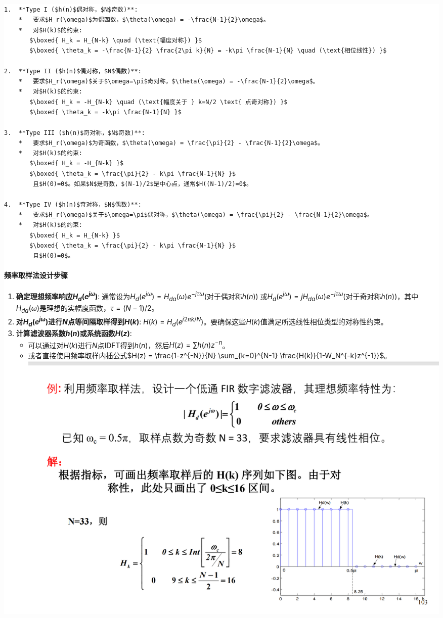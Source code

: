     1.  **Type I ($h(n)$偶对称，$N$奇数)**:
        *   要求$H_r(\omega)$为偶函数，$\theta(\omega) = -\frac{N-1}{2}\omega$。
        *   对$H(k)$的约束:
           $\boxed{ H_k = H_{N-k} \quad (\text{幅度对称}) }$
           $\boxed{ \theta_k = -\frac{N-1}{2} \frac{2\pi k}{N} = -k\pi \frac{N-1}{N} \quad (\text{相位线性}) }$
           
    2.  **Type II ($h(n)$偶对称，$N$偶数)**:
        *   要求$H_r(\omega)$关于$\omega=\pi$奇对称，$\theta(\omega) = -\frac{N-1}{2}\omega$。
        *   对$H(k)$的约束:
           $\boxed{ H_k = -H_{N-k} \quad (\text{幅度关于 } k=N/2 \text{ 点奇对称}) }$
           $\boxed{ \theta_k = -k\pi \frac{N-1}{N} }$

    3.  **Type III ($h(n)$奇对称，$N$奇数)**:
        *   要求$H_r(\omega)$为奇函数，$\theta(\omega) = \frac{\pi}{2} - \frac{N-1}{2}\omega$。
        *   对$H(k)$的约束:
           $\boxed{ H_k = -H_{N-k} }$
           $\boxed{ \theta_k = \frac{\pi}{2} - k\pi \frac{N-1}{N} }$
            且$H(0)=0$。如果$N$是奇数，$(N-1)/2$是中心点，通常$H((N-1)/2)=0$。

    4.  **Type IV ($h(n)$奇对称，$N$偶数)**:
        *   要求$H_r(\omega)$关于$\omega=\pi$偶对称，$\theta(\omega) = \frac{\pi}{2} - \frac{N-1}{2}\omega$。
        *   对$H(k)$的约束:
           $\boxed{ H_k = H_{N-k} }$
           $\boxed{ \theta_k = \frac{\pi}{2} - k\pi \frac{N-1}{N} }$
            且$H(0)=0$。

#### 频率取样法设计步骤

1.  **确定理想频率响应$H_d(e^{j\omega})$**:
    通常设为$H_d(e^{j\omega}) = H_{da}(\omega)e^{-j\tau\omega}$(对于偶对称$h(n)$) 或$H_d(e^{j\omega}) = j H_{da}(\omega)e^{-j\tau\omega}$(对于奇对称$h(n)$)，其中$H_{da}(\omega)$是理想的实幅度函数，$\tau=(N-1)/2$。
2.  **对$H_d(e^{j\omega})$进行$N$点等间隔取样得到$H(k)$**:
   $H(k) = H_d(e^{j2\pi k/N})$。要确保这些$H(k)$值满足所选线性相位类型的对称性约束。
3.  **计算滤波器系数$h(n)$或系统函数$H(z)$**:
    *   可以通过对$H(k)$进行$N$点IDFT得到$h(n)$，然后$H(z) = \sum h(n)z^{-n}$。
    *   或者直接使用频率取样内插公式$H(z) = \frac{1-z^{-N}}{N} \sum_{k=0}^{N-1} \frac{H(k)}{1-W_N^{-k}z^{-1}}$。
![](Pic/Pasted%20image%2020250605141015.png)